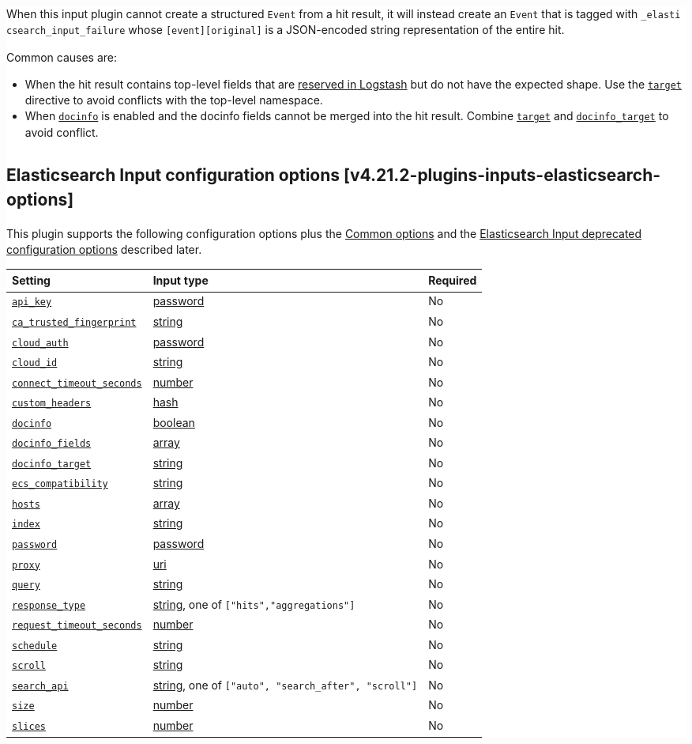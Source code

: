 When this input plugin cannot create a structured `Event` from a hit result, it will instead create an `Event` that is tagged with `_elasticsearch_input_failure` whose `[event][original]` is a JSON-encoded string representation of the entire hit.

Common causes are:

* When the hit result contains top-level fields that are [reserved in Logstash](https://www.elastic.co/guide/en/logstash/current/processing.html#reserved-fields) but do not have the expected shape. Use the [`target`](v4-21-2-plugins-inputs-elasticsearch.md#v4.21.2-plugins-inputs-elasticsearch-target) directive to avoid conflicts with the top-level namespace.
* When [`docinfo`](v4-21-2-plugins-inputs-elasticsearch.md#v4.21.2-plugins-inputs-elasticsearch-docinfo) is enabled and the docinfo fields cannot be merged into the hit result. Combine [`target`](v4-21-2-plugins-inputs-elasticsearch.md#v4.21.2-plugins-inputs-elasticsearch-target) and [`docinfo_target`](v4-21-2-plugins-inputs-elasticsearch.md#v4.21.2-plugins-inputs-elasticsearch-docinfo_target) to avoid conflict.

## Elasticsearch Input configuration options [v4.21.2-plugins-inputs-elasticsearch-options]

This plugin supports the following configuration options plus the [Common options](v4-21-2-plugins-inputs-elasticsearch.md#v4.21.2-plugins-inputs-elasticsearch-common-options) and the [Elasticsearch Input deprecated configuration options](v4-21-2-plugins-inputs-elasticsearch.md#v4.21.2-plugins-inputs-elasticsearch-deprecated-options) described later.

| Setting | Input type | Required |
| :- | :- | :- |
| [`api_key`](v4-21-2-plugins-inputs-elasticsearch.md#v4.21.2-plugins-inputs-elasticsearch-api_key) | [password](/lsr/value-types.md#password) | No |
| [`ca_trusted_fingerprint`](v4-21-2-plugins-inputs-elasticsearch.md#v4.21.2-plugins-inputs-elasticsearch-ca_trusted_fingerprint) | [string](/lsr/value-types.md#string) | No |
| [`cloud_auth`](v4-21-2-plugins-inputs-elasticsearch.md#v4.21.2-plugins-inputs-elasticsearch-cloud_auth) | [password](/lsr/value-types.md#password) | No |
| [`cloud_id`](v4-21-2-plugins-inputs-elasticsearch.md#v4.21.2-plugins-inputs-elasticsearch-cloud_id) | [string](/lsr/value-types.md#string) | No |
| [`connect_timeout_seconds`](v4-21-2-plugins-inputs-elasticsearch.md#v4.21.2-plugins-inputs-elasticsearch-connect_timeout_seconds) | [number](/lsr/value-types.md#number) | No |
| [`custom_headers`](v4-21-2-plugins-inputs-elasticsearch.md#v4.21.2-plugins-inputs-elasticsearch-custom_headers) | [hash](/lsr/value-types.md#hash) | No |
| [`docinfo`](v4-21-2-plugins-inputs-elasticsearch.md#v4.21.2-plugins-inputs-elasticsearch-docinfo) | [boolean](/lsr/value-types.md#boolean) | No |
| [`docinfo_fields`](v4-21-2-plugins-inputs-elasticsearch.md#v4.21.2-plugins-inputs-elasticsearch-docinfo_fields) | [array](/lsr/value-types.md#array) | No |
| [`docinfo_target`](v4-21-2-plugins-inputs-elasticsearch.md#v4.21.2-plugins-inputs-elasticsearch-docinfo_target) | [string](/lsr/value-types.md#string) | No |
| [`ecs_compatibility`](v4-21-2-plugins-inputs-elasticsearch.md#v4.21.2-plugins-inputs-elasticsearch-ecs_compatibility) | [string](/lsr/value-types.md#string) | No |
| [`hosts`](v4-21-2-plugins-inputs-elasticsearch.md#v4.21.2-plugins-inputs-elasticsearch-hosts) | [array](/lsr/value-types.md#array) | No |
| [`index`](v4-21-2-plugins-inputs-elasticsearch.md#v4.21.2-plugins-inputs-elasticsearch-index) | [string](/lsr/value-types.md#string) | No |
| [`password`](v4-21-2-plugins-inputs-elasticsearch.md#v4.21.2-plugins-inputs-elasticsearch-password) | [password](/lsr/value-types.md#password) | No |
| [`proxy`](v4-21-2-plugins-inputs-elasticsearch.md#v4.21.2-plugins-inputs-elasticsearch-proxy) | [uri](/lsr/value-types.md#uri) | No |
| [`query`](v4-21-2-plugins-inputs-elasticsearch.md#v4.21.2-plugins-inputs-elasticsearch-query) | [string](/lsr/value-types.md#string) | No |
| [`response_type`](v4-21-2-plugins-inputs-elasticsearch.md#v4.21.2-plugins-inputs-elasticsearch-response_type) | [string](/lsr/value-types.md#string), one of `["hits","aggregations"]` | No |
| [`request_timeout_seconds`](v4-21-2-plugins-inputs-elasticsearch.md#v4.21.2-plugins-inputs-elasticsearch-request_timeout_seconds) | [number](/lsr/value-types.md#number) | No |
| [`schedule`](v4-21-2-plugins-inputs-elasticsearch.md#v4.21.2-plugins-inputs-elasticsearch-schedule) | [string](/lsr/value-types.md#string) | No |
| [`scroll`](v4-21-2-plugins-inputs-elasticsearch.md#v4.21.2-plugins-inputs-elasticsearch-scroll) | [string](/lsr/value-types.md#string) | No |
| [`search_api`](v4-21-2-plugins-inputs-elasticsearch.md#v4.21.2-plugins-inputs-elasticsearch-search_api) | [string](/lsr/value-types.md#string), one of `["auto", "search_after", "scroll"]` | No |
| [`size`](v4-21-2-plugins-inputs-elasticsearch.md#v4.21.2-plugins-inputs-elasticsearch-size) | [number](/lsr/value-types.md#number) | No |
| [`slices`](v4-21-2-plugins-inputs-elasticsearch.md#v4.21.2-plugins-inputs-elasticsearch-slices) | [number](/lsr/value-types.md#number) | No |